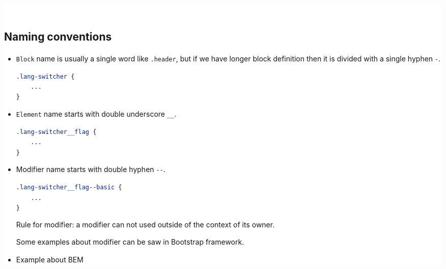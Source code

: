 <br>

## Naming conventions
- ```Block``` name is usually a single word like ```.header```, but if we have longer block definition then it is divided with a single hyphen ```-```.

    ```css
    .lang-switcher {
        ...
    }
    ```

- ```Element``` name starts with double underscore ```__```.

    ```css
    .lang-switcher__flag {
        ...
    }
    ```

- Modifier name starts with double hyphen ```--```.

    ```css
    .lang-switcher__flag--basic {
        ...
    }
    ```

    Rule for modifier: a modifier can not used outside of the context of its owner.

    Some examples about modifier can be saw in Bootstrap framework.

- Example about BEM 
